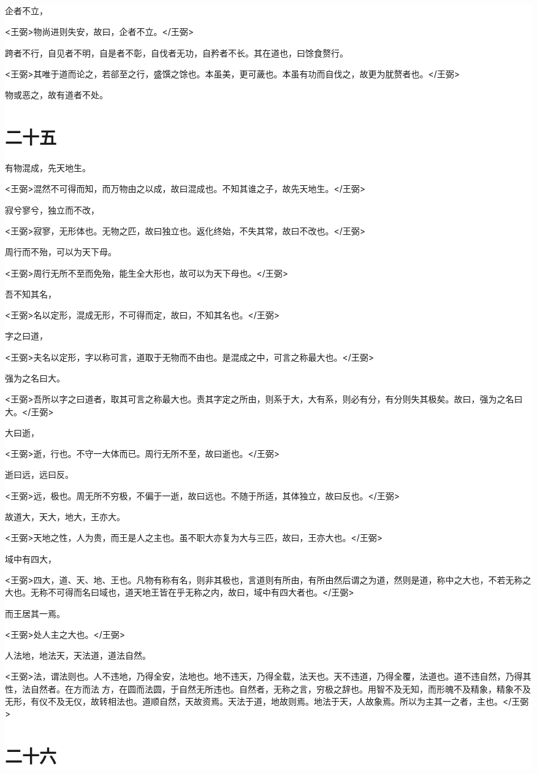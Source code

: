 企者不立，

<王弼>物尚进则失安，故曰，企者不立。</王弼>

跨者不行，自见者不明，自是者不彰，自伐者无功，自矜者不长。其在道也，曰馀食赘行。

<王弼>其唯于道而论之，若郤至之行，盛馔之馀也。本虽美，更可薉也。本虽有功而自伐之，故更为肬赘者也。</王弼>

物或恶之，故有道者不处。
# 二十五

有物混成，先天地生。

<王弼>混然不可得而知，而万物由之以成，故曰混成也。不知其谁之子，故先天地生。</王弼>

寂兮寥兮，独立而不改，

<王弼>寂寥，无形体也。无物之匹，故曰独立也。返化终始，不失其常，故曰不改也。</王弼>

周行而不殆，可以为天下母。

<王弼>周行无所不至而免殆，能生全大形也，故可以为天下母也。</王弼>

吾不知其名，

<王弼>名以定形，混成无形，不可得而定，故曰，不知其名也。</王弼>

字之曰道，

<王弼>夫名以定形，字以称可言，道取于无物而不由也。是混成之中，可言之称最大也。</王弼>

强为之名曰大。

<王弼>吾所以字之曰道者，取其可言之称最大也。责其字定之所由，则系于大，大有系，则必有分，有分则失其极矣。故曰，强为之名曰大。</王弼>

大曰逝，

<王弼>逝，行也。不守一大体而已。周行无所不至，故曰逝也。</王弼>

逝曰远，远曰反。

<王弼>远，极也。周无所不穷极，不偏于一逝，故曰远也。不随于所适，其体独立，故曰反也。</王弼>

故道大，天大，地大，王亦大。

<王弼>天地之性，人为贵，而王是人之主也。虽不职大亦复为大与三匹，故曰，王亦大也。</王弼>

域中有四大，

<王弼>四大，道、天、地、王也。凡物有称有名，则非其极也，言道则有所由，有所由然后谓之为道，然则是道，称中之大也，不若无称之大也。无称不可得而名曰域也，道天地王皆在乎无称之内，故曰，域中有四大者也。</王弼>

而王居其一焉。

<王弼>处人主之大也。</王弼>

人法地，地法天，天法道，道法自然。

<王弼>法，谓法则也。人不违地，乃得全安，法地也。地不违天，乃得全载，法天也。天不违道，乃得全覆，法道也。道不违自然，乃得其性，法自然者。在方而法 方，在圆而法圆，于自然无所违也。自然者，无称之言，穷极之辞也。用智不及无知，而形魄不及精象，精象不及无形，有仪不及无仪，故转相法也。道顺自然，天故资焉。天法于道，地故则焉。地法于天，人故象焉。所以为主其一之者，主也。</王弼>

# 二十六
